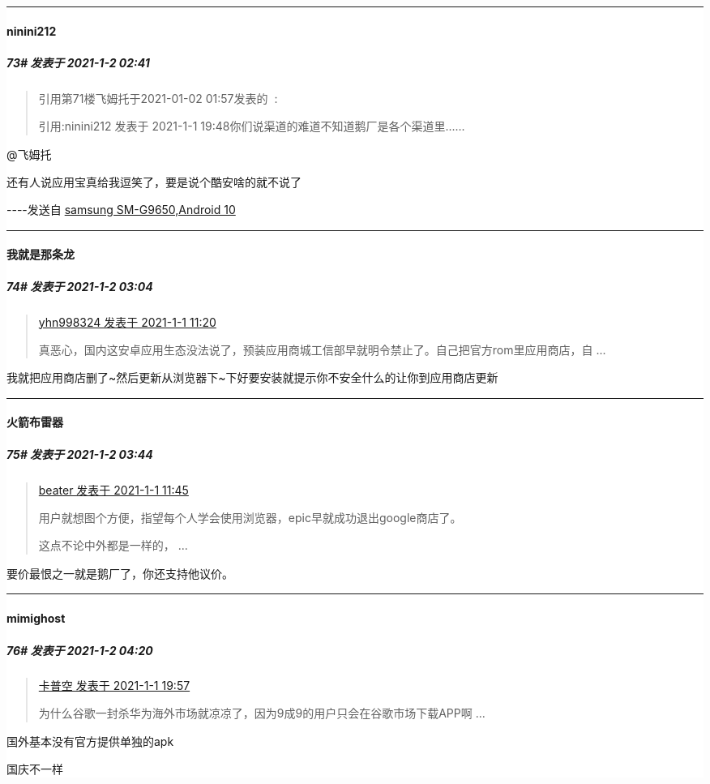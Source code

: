 -----

####  ninini212  
##### 73#       发表于 2021-1-2 02:41


<blockquote>引用第71楼飞姆托于2021-01-02 01:57发表的  :

引用:ninini212 发表于 2021-1-1 19:48你们说渠道的难道不知道鹅厂是各个渠道里......</blockquote>
@飞姆托

还有人说应用宝真给我逗笑了，要是说个酷安啥的就不说了


----发送自 [samsung SM-G9650,Android 10](http://stage1.5j4m.com/?1.32)


-----

####  我就是那条龙  
##### 74#       发表于 2021-1-2 03:04


<blockquote><a href="httphttps://bbs.saraba1st.com/2b/forum.php?mod=redirect&amp;goto=findpost&amp;pid=49907182&amp;ptid=1980657" target="_blank">yhn998324 发表于 2021-1-1 11:20</a>

真恶心，国内这安卓应用生态没法说了，预装应用商城工信部早就明令禁止了。自己把官方rom里应用商店，自 ...</blockquote>
我就把应用商店删了~然后更新从浏览器下~下好要安装就提示你不安全什么的让你到应用商店更新


-----

####  火箭布雷器  
##### 75#       发表于 2021-1-2 03:44


<blockquote><a href="httphttps://bbs.saraba1st.com/2b/forum.php?mod=redirect&amp;goto=findpost&amp;pid=49907400&amp;ptid=1980657" target="_blank">beater 发表于 2021-1-1 11:45</a>

用户就想图个方便，指望每个人学会使用浏览器，epic早就成功退出google商店了。

这点不论中外都是一样的， ...</blockquote>
要价最恨之一就是鹅厂了，你还支持他议价。


-----

####  mimighost  
##### 76#       发表于 2021-1-2 04:20


<blockquote><a href="httphttps://bbs.saraba1st.com/2b/forum.php?mod=redirect&amp;goto=findpost&amp;pid=49911530&amp;ptid=1980657" target="_blank">卡普空 发表于 2021-1-1 19:57</a>

为什么谷歌一封杀华为海外市场就凉凉了，因为9成9的用户只会在谷歌市场下载APP啊 ...</blockquote>
国外基本没有官方提供单独的apk


国庆不一样

